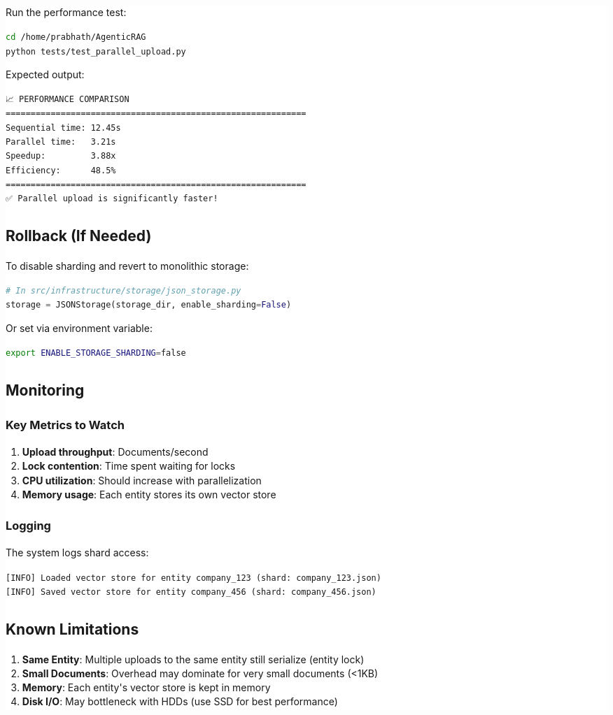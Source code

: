 Run the performance test:

```bash
cd /home/prabhath/AgenticRAG
python tests/test_parallel_upload.py
```

Expected output:
```
📈 PERFORMANCE COMPARISON
============================================================
Sequential time: 12.45s
Parallel time:   3.21s
Speedup:         3.88x
Efficiency:      48.5%
============================================================
✅ Parallel upload is significantly faster!
```

## Rollback (If Needed)

To disable sharding and revert to monolithic storage:

```python
# In src/infrastructure/storage/json_storage.py
storage = JSONStorage(storage_dir, enable_sharding=False)
```

Or set via environment variable:
```bash
export ENABLE_STORAGE_SHARDING=false
```

## Monitoring

### Key Metrics to Watch

1. **Upload throughput**: Documents/second
2. **Lock contention**: Time spent waiting for locks
3. **CPU utilization**: Should increase with parallelization
4. **Memory usage**: Each entity stores its own vector store

### Logging

The system logs shard access:
```
[INFO] Loaded vector store for entity company_123 (shard: company_123.json)
[INFO] Saved vector store for entity company_456 (shard: company_456.json)
```

## Known Limitations

1. **Same Entity**: Multiple uploads to the same entity still serialize (entity lock)
2. **Small Documents**: Overhead may dominate for very small documents (<1KB)
3. **Memory**: Each entity's vector store is kept in memory
4. **Disk I/O**: May bottleneck with HDDs (use SSD for best performance)
